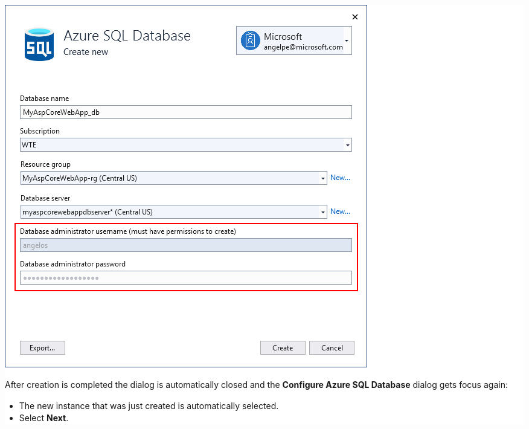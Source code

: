 ![New Azure SQL Database dialog](publish-to-azure-webapp-using-vs/_static/sql_create.png)

After creation is completed the dialog is automatically closed and the **Configure Azure SQL Database** dialog gets focus again:

* The new instance that was just created is automatically selected.
* Select **Next**.
